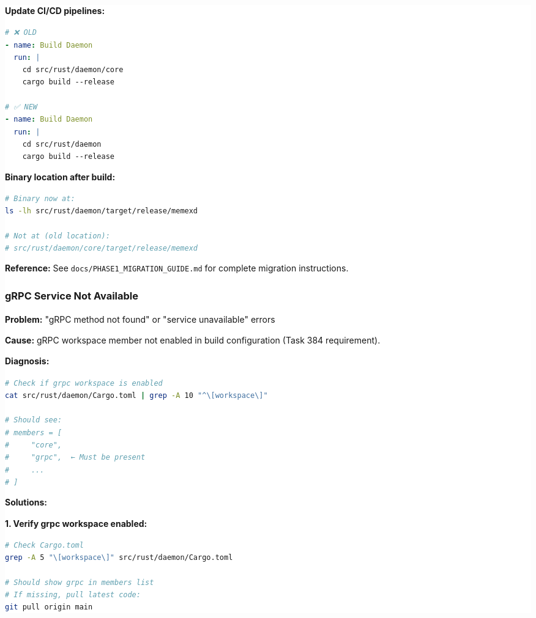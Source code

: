 **Update CI/CD pipelines:**
```yaml
# ❌ OLD
- name: Build Daemon
  run: |
    cd src/rust/daemon/core
    cargo build --release

# ✅ NEW
- name: Build Daemon
  run: |
    cd src/rust/daemon
    cargo build --release
```

**Binary location after build:**
```bash
# Binary now at:
ls -lh src/rust/daemon/target/release/memexd

# Not at (old location):
# src/rust/daemon/core/target/release/memexd
```

**Reference:** See `docs/PHASE1_MIGRATION_GUIDE.md` for complete migration instructions.

### gRPC Service Not Available

**Problem:** "gRPC method not found" or "service unavailable" errors

**Cause:** gRPC workspace member not enabled in build configuration (Task 384 requirement).

**Diagnosis:**
```bash
# Check if grpc workspace is enabled
cat src/rust/daemon/Cargo.toml | grep -A 10 "^\[workspace\]"

# Should see:
# members = [
#     "core",
#     "grpc",  ← Must be present
#     ...
# ]
```

**Solutions:**

**1. Verify grpc workspace enabled:**
```bash
# Check Cargo.toml
grep -A 5 "\[workspace\]" src/rust/daemon/Cargo.toml

# Should show grpc in members list
# If missing, pull latest code:
git pull origin main
```
